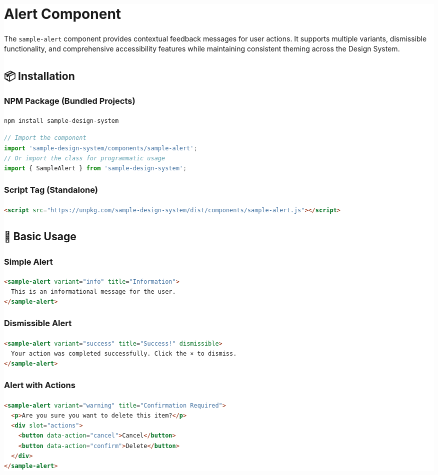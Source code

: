 # Alert Component

The `sample-alert` component provides contextual feedback messages for user actions. It supports multiple variants, dismissible functionality, and comprehensive accessibility features while maintaining consistent theming across the Design System.

## 📦 Installation

### NPM Package (Bundled Projects)
```bash
npm install sample-design-system
```

```javascript
// Import the component
import 'sample-design-system/components/sample-alert';
// Or import the class for programmatic usage
import { SampleAlert } from 'sample-design-system';
```

### Script Tag (Standalone)
```html
<script src="https://unpkg.com/sample-design-system/dist/components/sample-alert.js"></script>
```

## 🎯 Basic Usage

### Simple Alert
```html
<sample-alert variant="info" title="Information">
  This is an informational message for the user.
</sample-alert>
```

### Dismissible Alert
```html
<sample-alert variant="success" title="Success!" dismissible>
  Your action was completed successfully. Click the × to dismiss.
</sample-alert>
```

### Alert with Actions
```html
<sample-alert variant="warning" title="Confirmation Required">
  <p>Are you sure you want to delete this item?</p>
  <div slot="actions">
    <button data-action="cancel">Cancel</button>
    <button data-action="confirm">Delete</button>
  </div>
</sample-alert>
```
